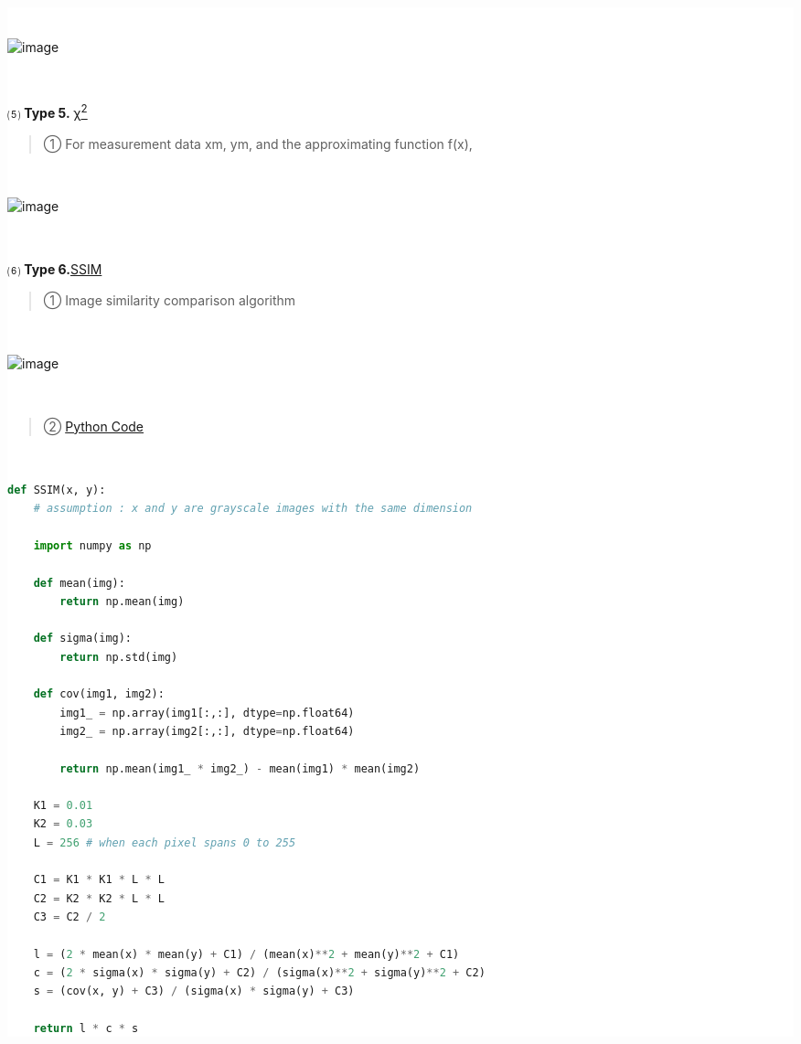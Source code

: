 <br>

![image](https://github.com/JB243/jb243.github.io/assets/55747737/5d476c4f-780b-45c4-b54a-7e937d602000)

<br>

⑸ **Type 5.** [χ<sup>2</sup>](https://jb243.github.io/pages/1625)

> ① For measurement data xm, ym, and the approximating function f(x),

<br>

![image](https://github.com/JB243/jb243.github.io/assets/55747737/9ae571c8-3deb-4a81-8bf1-7d16835cf743)

<br>

⑹ **Type 6.**[SSIM](https://jb243.github.io/pages/2067)

> ① Image similarity comparison algorithm

<br>

![image](https://github.com/JB243/jb243.github.io/assets/55747737/b52c2038-74c0-4d36-94f7-ed244afaf72c)

<br>

> ② [Python Code](https://jb243.github.io/pages/1892)

<br>

```python
def SSIM(x, y):
    # assumption : x and y are grayscale images with the same dimension

    import numpy as np
    
    def mean(img):
        return np.mean(img)
        
    def sigma(img):
        return np.std(img)
    
    def cov(img1, img2):
        img1_ = np.array(img1[:,:], dtype=np.float64)
        img2_ = np.array(img2[:,:], dtype=np.float64)
                        
        return np.mean(img1_ * img2_) - mean(img1) * mean(img2)
    
    K1 = 0.01
    K2 = 0.03
    L = 256 # when each pixel spans 0 to 255
   
    C1 = K1 * K1 * L * L
    C2 = K2 * K2 * L * L
    C3 = C2 / 2
        
    l = (2 * mean(x) * mean(y) + C1) / (mean(x)**2 + mean(y)**2 + C1)
    c = (2 * sigma(x) * sigma(y) + C2) / (sigma(x)**2 + sigma(y)**2 + C2)
    s = (cov(x, y) + C3) / (sigma(x) * sigma(y) + C3)
        
    return l * c * s
```

